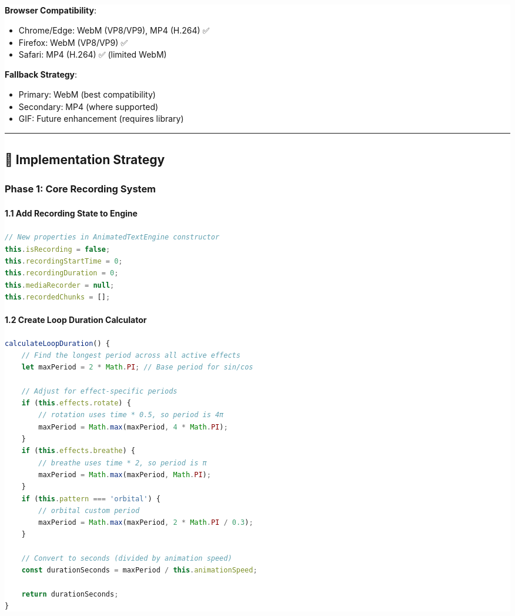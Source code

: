 **Browser Compatibility**:
- Chrome/Edge: WebM (VP8/VP9), MP4 (H.264) ✅
- Firefox: WebM (VP8/VP9) ✅
- Safari: MP4 (H.264) ✅ (limited WebM)

**Fallback Strategy**:
- Primary: WebM (best compatibility)
- Secondary: MP4 (where supported)
- GIF: Future enhancement (requires library)

---

## 🔧 Implementation Strategy

### Phase 1: Core Recording System

#### 1.1 Add Recording State to Engine
```javascript
// New properties in AnimatedTextEngine constructor
this.isRecording = false;
this.recordingStartTime = 0;
this.recordingDuration = 0;
this.mediaRecorder = null;
this.recordedChunks = [];
```

#### 1.2 Create Loop Duration Calculator
```javascript
calculateLoopDuration() {
    // Find the longest period across all active effects
    let maxPeriod = 2 * Math.PI; // Base period for sin/cos

    // Adjust for effect-specific periods
    if (this.effects.rotate) {
        // rotation uses time * 0.5, so period is 4π
        maxPeriod = Math.max(maxPeriod, 4 * Math.PI);
    }
    if (this.effects.breathe) {
        // breathe uses time * 2, so period is π
        maxPeriod = Math.max(maxPeriod, Math.PI);
    }
    if (this.pattern === 'orbital') {
        // orbital custom period
        maxPeriod = Math.max(maxPeriod, 2 * Math.PI / 0.3);
    }

    // Convert to seconds (divided by animation speed)
    const durationSeconds = maxPeriod / this.animationSpeed;

    return durationSeconds;
}
```
